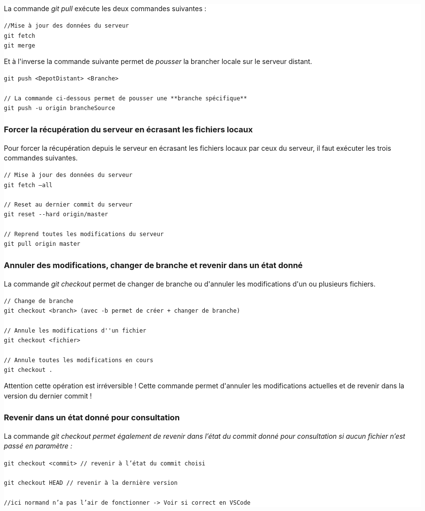 La commande _git pull_ exécute les deux commandes suivantes :
```
//Mise à jour des données du serveur
git fetch
git merge
```

Et à l'inverse la commande suivante permet de _pousser_ la brancher locale sur le serveur distant.
```
git push <DepotDistant> <Branche>

// La commande ci-dessous permet de pousser une **branche spécifique**
git push -u origin brancheSource
```

### Forcer la récupération du serveur en écrasant les fichiers locaux
Pour forcer la récupération depuis le serveur en écrasant les fichiers locaux par ceux du serveur, il faut exécuter les trois commandes suivantes.
```
// Mise à jour des données du serveur
git fetch –all

// Reset au dernier commit du serveur
git reset --hard origin/master

// Reprend toutes les modifications du serveur
git pull origin master
```

### Annuler des modifications, changer de branche et revenir dans un état donné
La commande _git checkout_ permet de changer de branche ou d'annuler les modifications d'un ou plusieurs fichiers.

```
// Change de branche
git checkout <branch> (avec -b permet de créer + changer de branche)

// Annule les modifications d''un fichier
git checkout <fichier>

// Annule toutes les modifications en cours
git checkout .
```

Attention cette opération est irréversible ! Cette commande permet d'annuler les modifications actuelles et de revenir dans la version du dernier commit !

### Revenir dans un état donné pour consultation
La commande _git checkout permet également de revenir dans l’état du commit donné pour consultation si aucun fichier n’est passé en paramètre :_
```
git checkout <commit> // revenir à l’état du commit choisi

git checkout HEAD // revenir à la dernière version

//ici normand n’a pas l’air de fonctionner -> Voir si correct en VSCode
```
